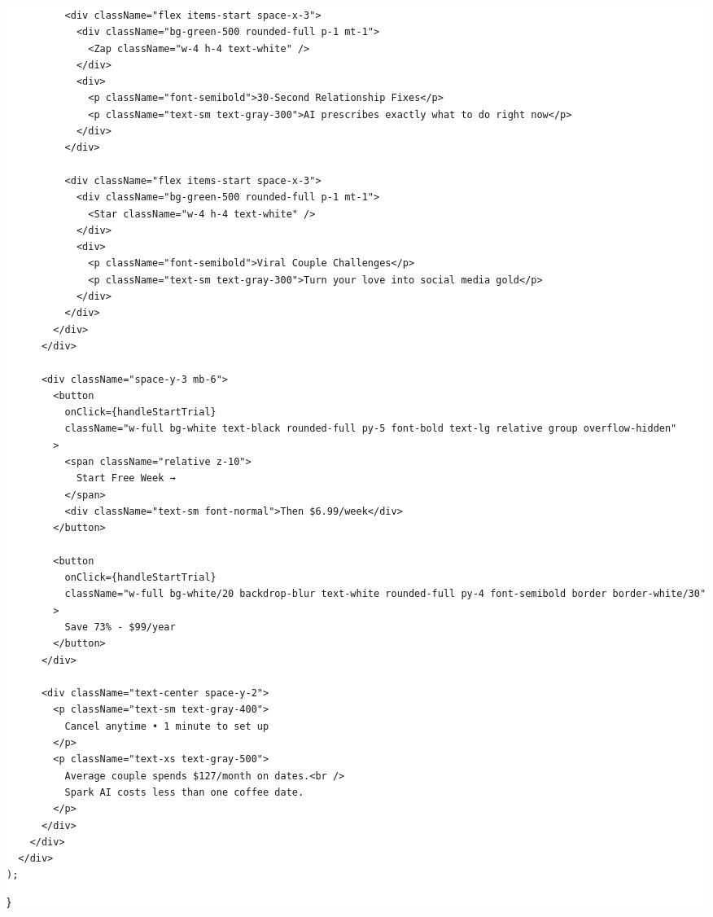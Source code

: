               <div className="flex items-start space-x-3">
                <div className="bg-green-500 rounded-full p-1 mt-1">
                  <Zap className="w-4 h-4 text-white" />
                </div>
                <div>
                  <p className="font-semibold">30-Second Relationship Fixes</p>
                  <p className="text-sm text-gray-300">AI prescribes exactly what to do right now</p>
                </div>
              </div>
              
              <div className="flex items-start space-x-3">
                <div className="bg-green-500 rounded-full p-1 mt-1">
                  <Star className="w-4 h-4 text-white" />
                </div>
                <div>
                  <p className="font-semibold">Viral Couple Challenges</p>
                  <p className="text-sm text-gray-300">Turn your love into social media gold</p>
                </div>
              </div>
            </div>
          </div>

          <div className="space-y-3 mb-6">
            <button
              onClick={handleStartTrial}
              className="w-full bg-white text-black rounded-full py-5 font-bold text-lg relative group overflow-hidden"
            >
              <span className="relative z-10">
                Start Free Week →
              </span>
              <div className="text-sm font-normal">Then $6.99/week</div>
            </button>
            
            <button
              onClick={handleStartTrial}
              className="w-full bg-white/20 backdrop-blur text-white rounded-full py-4 font-semibold border border-white/30"
            >
              Save 73% - $99/year
            </button>
          </div>

          <div className="text-center space-y-2">
            <p className="text-sm text-gray-400">
              Cancel anytime • 1 minute to set up
            </p>
            <p className="text-xs text-gray-500">
              Average couple spends $127/month on dates.<br />
              Spark AI costs less than one coffee date.
            </p>
          </div>
        </div>
      </div>
    );
  }
